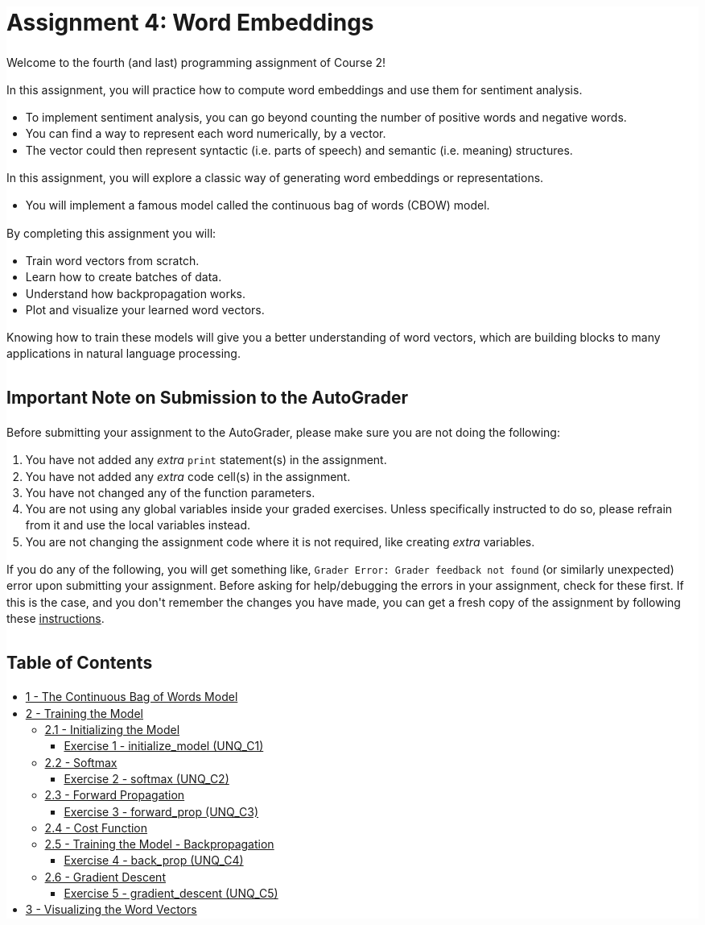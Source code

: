 # Assignment 4: Word Embeddings 

Welcome to the fourth (and last) programming assignment of Course 2! 

In this assignment, you will practice how to compute word embeddings and use them for sentiment analysis.
- To implement sentiment analysis, you can go beyond counting the number of positive words and negative words. 
- You can find a way to represent each word numerically, by a vector. 
- The vector could then represent syntactic (i.e. parts of speech) and semantic (i.e. meaning) structures. 

In this assignment, you will explore a classic way of generating word embeddings or representations.
- You will implement a famous model called the continuous bag of words (CBOW) model. 

By completing this assignment you will:

- Train word vectors from scratch.
- Learn how to create batches of data.
- Understand how backpropagation works.
- Plot and visualize your learned word vectors.

Knowing how to train these models will give you a better understanding of word vectors, which are building blocks to many applications in natural language processing.

## Important Note on Submission to the AutoGrader

Before submitting your assignment to the AutoGrader, please make sure you are not doing the following:

1. You have not added any _extra_ `print` statement(s) in the assignment.
2. You have not added any _extra_ code cell(s) in the assignment.
3. You have not changed any of the function parameters.
4. You are not using any global variables inside your graded exercises. Unless specifically instructed to do so, please refrain from it and use the local variables instead.
5. You are not changing the assignment code where it is not required, like creating _extra_ variables.

If you do any of the following, you will get something like, `Grader Error: Grader feedback not found` (or similarly unexpected) error upon submitting your assignment. Before asking for help/debugging the errors in your assignment, check for these first. If this is the case, and you don't remember the changes you have made, you can get a fresh copy of the assignment by following these [instructions](https://www.coursera.org/learn/probabilistic-models-in-nlp/supplement/saGQf/how-to-refresh-your-workspace).

## Table of Contents

- [1 - The Continuous Bag of Words Model](#1)
- [2 - Training the Model](#2)
    - [2.1 - Initializing the Model](#2.1)
        - [Exercise 1 - initialize_model (UNQ_C1)](#ex-1)
    - [2.2 - Softmax](#2.2)
        - [Exercise 2 - softmax (UNQ_C2)](#ex-2)
    - [2.3 - Forward Propagation](#2.3)
        - [Exercise 3 - forward_prop (UNQ_C3)](#ex-3)
    - [2.4 - Cost Function](#2.4)
    - [2.5 - Training the Model - Backpropagation](#2.5)
        - [Exercise 4 - back_prop (UNQ_C4)](#ex-4)
    - [2.6 - Gradient Descent](#2.6)
        - [Exercise 5 - gradient_descent (UNQ_C5)](#ex-5)
- [3 - Visualizing the Word Vectors](#3)
